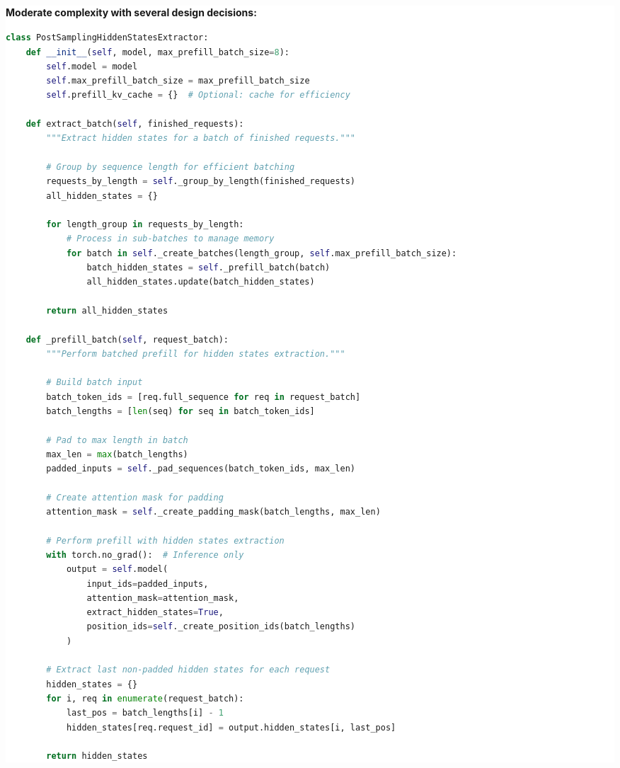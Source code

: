 **Moderate complexity with several design decisions:**

```python
class PostSamplingHiddenStatesExtractor:
    def __init__(self, model, max_prefill_batch_size=8):
        self.model = model
        self.max_prefill_batch_size = max_prefill_batch_size
        self.prefill_kv_cache = {}  # Optional: cache for efficiency
    
    def extract_batch(self, finished_requests):
        """Extract hidden states for a batch of finished requests."""
        
        # Group by sequence length for efficient batching
        requests_by_length = self._group_by_length(finished_requests)
        all_hidden_states = {}
        
        for length_group in requests_by_length:
            # Process in sub-batches to manage memory
            for batch in self._create_batches(length_group, self.max_prefill_batch_size):
                batch_hidden_states = self._prefill_batch(batch)
                all_hidden_states.update(batch_hidden_states)
        
        return all_hidden_states
    
    def _prefill_batch(self, request_batch):
        """Perform batched prefill for hidden states extraction."""
        
        # Build batch input
        batch_token_ids = [req.full_sequence for req in request_batch]
        batch_lengths = [len(seq) for seq in batch_token_ids]
        
        # Pad to max length in batch
        max_len = max(batch_lengths)
        padded_inputs = self._pad_sequences(batch_token_ids, max_len)
        
        # Create attention mask for padding
        attention_mask = self._create_padding_mask(batch_lengths, max_len)
        
        # Perform prefill with hidden states extraction
        with torch.no_grad():  # Inference only
            output = self.model(
                input_ids=padded_inputs,
                attention_mask=attention_mask,
                extract_hidden_states=True,
                position_ids=self._create_position_ids(batch_lengths)
            )
        
        # Extract last non-padded hidden states for each request
        hidden_states = {}
        for i, req in enumerate(request_batch):
            last_pos = batch_lengths[i] - 1
            hidden_states[req.request_id] = output.hidden_states[i, last_pos]
        
        return hidden_states
```
